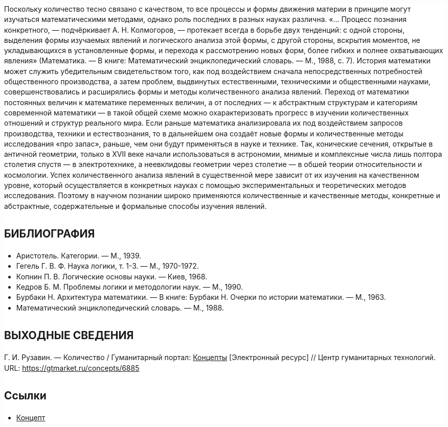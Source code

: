 Поскольку количество тесно связано с качеством, то все процессы и формы движения материи в принципе могут изучаться математическими методами, однако роль последних в разных науках различна. «… Процесс познания конкретного, — подчёркивает А. Н. Колмогоров, — протекает всегда в борьбе двух тенденций: с одной стороны, выделения формы изучаемых явлений и логического анализа этой формы, с другой стороны, вскрытия моментов, не укладывающихся в установленные формы, и перехода к рассмотрению новых форм, более гибких и полнее охватывающих явления» (Математика. — В книге: Математический энциклопедический словарь. — М., 1988, с. 7). История математики может служить убедительным свидетельством того, как под воздействием сначала непосредственных потребностей общественного производства, а затем проблем, выдвинутых естественными, техническими и общественными науками, совершенствовались и расширялись формы и методы количественного анализа явлений. Переход от математики постоянных величин к математике переменных величин, а от последних — к абстрактным структурам и категориям современной математики — в такой общей схеме можно охарактеризовать прогресс в изучении количественных отношений и структур реального мира. Если раньше математика анализировала их под воздействием запросов производства, техники и естествознания, то в дальнейшем она создаёт новые формы и количественные методы исследования «про запас», раньше, чем они будут применяться в науке и технике. Так, конические сечения, открытые в античной геометрии, только в XVII веке начали использоваться в астрономии, мнимые и комплексные числа лишь полтора столетия спустя — в электротехнике, а неевклидовы геометрии через столетие — в обшей теории относительности и космологии. Успех количественного анализа явлений в существенной мере зависит от их изучения на качественном уровне, который осуществляется в конкретных науках с помощью экспериментальных и теоретических методов исследования. Поэтому в научном познании широко применяются количественные и качественные методы, конкретные и абстрактные, содержательные и формальные способы изучения явлений.

## БИБЛИОГРАФИЯ

- Аристотель. Категории. — М., 1939.
- Гегель Г. В. Ф. Наука логики, т. 1-3. — М., 1970-1972.
- Копнин П. В. Логические основы науки. — Киев, 1968.
- Кедров Б. М. Проблемы логики и методологии наук. — М., 1990.
- Бурбаки Н. Архитектура математики. — В книге: Бурбаки Н. Очерки по истории математики. — М., 1963.
- Математический энциклопедический словарь. — М., 1988.

## ВЫХОДНЫЕ СВЕДЕНИЯ

Г. И. Рузавин. — Количество / Гуманитарный портал: [Концепты](https://gtmarket.ru/concepts/) [Электронный ресурс] // Центр гуманитарных технологий. URL: <https://gtmarket.ru/concepts/6885>

## Ссылки

- [Концепт](Концепт.md)
